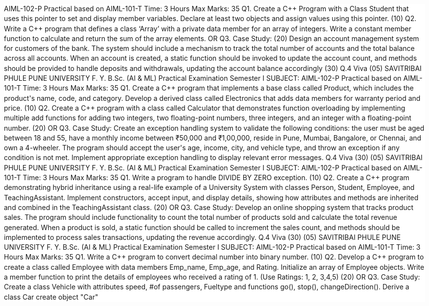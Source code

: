 AIML-102-P Practical based on AIML-101-T Time: 3 Hours Max Marks: 35 Q1. Create a C++ Program with a Class Student that uses this pointer to set and display member variables. Declare at least two objects and assign values using this pointer. (10) Q2. Write a C++ program that defines a class ‘Array’ with a private data member for an array of integers. Write a constant member function to calculate and return the sum of the array elements. OR Q3. Case Study: (20) Design an account management system for customers of the bank. The system should include a mechanism to track the total number of accounts and the total balance across all accounts. When an account is created, a static function should be invoked to update the account count, and methods should be provided to handle deposits and withdrawals, updating the account balance accordingly (30) Q.4 Viva (05) SAVITRIBAI PHULE PUNE UNIVERSITY F. Y. B.Sc. (AI \& ML) Practical Examination Semester I SUBJECT: AIML-102-P Practical based on AIML-101-T Time: 3 Hours Max Marks: 35 Q1. Create a C++ program that implements a base class called Product, which includes the product's name, code, and category. Develop a derived class called Electronics that adds data members for warranty period and price. (10) Q2. Create a C++ program with a class called Calculator that demonstrates function overloading by implementing multiple add functions for adding two integers, two floating-point numbers, three integers, and an integer with a floating-point number. (20) OR Q3. Case Study: Create an exception handling system to validate the following conditions: the user must be aged between 18 and 55, have a monthly income between ₹50,000 and ₹1,00,000, reside in Pune, Mumbai, Bangalore, or Chennai, and own a 4-wheeler. The program should accept the user's age, income, city, and vehicle type, and throw an exception if any condition is not met. Implement appropriate exception handling to display relevant error messages. Q.4 Viva (30) (05) SAVITRIBAI PHULE PUNE UNIVERSITY F. Y. B.Sc. (AI \& ML) Practical Examination Semester I SUBJECT: AIML-102-P Practical based on AIML-101-T Time: 3 Hours Max Marks: 35 Q1. Write a program to handle DIVIDE BY ZERO exception. (10) Q2. Create a C++ program demonstrating hybrid inheritance using a real-life example of a University System with classes Person, Student, Employee, and TeachingAssistant. Implement constructors, accept input, and display details, showing how attributes and methods are inherited and combined in the TeachingAssistant class. (20) OR Q3. Case Study: Develop an online shopping system that tracks product sales. The program should include functionality to count the total number of products sold and calculate the total revenue generated. When a product is sold, a static function should be called to increment the sales count, and methods should be implemented to process sales transactions, updating the revenue accordingly. Q.4 Viva (30) (05) SAVITRIBAI PHULE PUNE UNIVERSITY F. Y. B.Sc. (AI \& ML) Practical Examination Semester I SUBJECT: AIML-102-P Practical based on AIML-101-T Time: 3 Hours Max Marks: 35 Q1. Write a C++ program to convert decimal number into binary number. (10) Q2. Develop a C++ program to create a class called Employee with data members Emp_name, Emp_age, and Rating. Initialize an array of Employee objects. Write a member function to print the details of employees who received a rating of 1. (Use Ratings: 1, 2, 3,4,5) (20) OR Q3. Case Study: Create a class Vehicle with attributes speed, \#of passengers, Fueltype and functions go(), stop(), changeDirection(). Derive a class Car create object "Car"